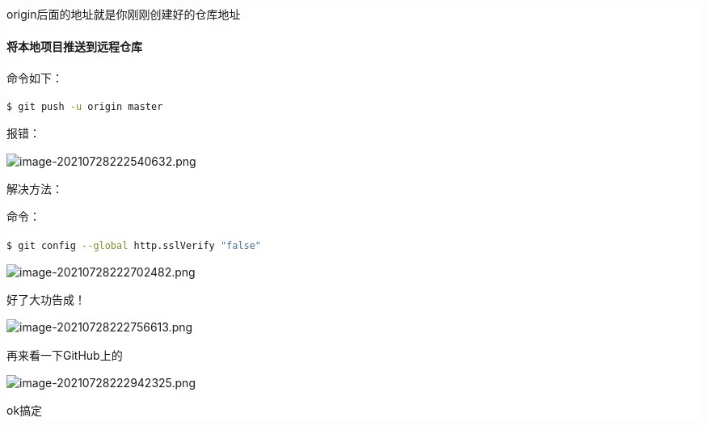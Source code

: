 origin后面的地址就是你刚刚创建好的仓库地址

#### 将本地项目推送到远程仓库

命令如下：

```bash
$ git push -u origin master
```

报错：

![image-20210728222540632.png](https://p1-juejin.byteimg.com/tos-cn-i-k3u1fbpfcp/b15531d42c704fcda9c3cbfa9459b1b5~tplv-k3u1fbpfcp-watermark.image?)

解决方法：

命令：

```bash
$ git config --global http.sslVerify "false"
```

![image-20210728222702482.png](https://p9-juejin.byteimg.com/tos-cn-i-k3u1fbpfcp/4542527c1c784b9fba6cebd5af77fb35~tplv-k3u1fbpfcp-watermark.image?)

好了大功告成！

![image-20210728222756613.png](https://p9-juejin.byteimg.com/tos-cn-i-k3u1fbpfcp/6165fd1c7c1049359362e77aba13bc8a~tplv-k3u1fbpfcp-watermark.image?)

再来看一下GitHub上的

![image-20210728222942325.png](https://p6-juejin.byteimg.com/tos-cn-i-k3u1fbpfcp/0b0bbb1fab664099a81c9dbe4cd567ae~tplv-k3u1fbpfcp-watermark.image?)

ok搞定